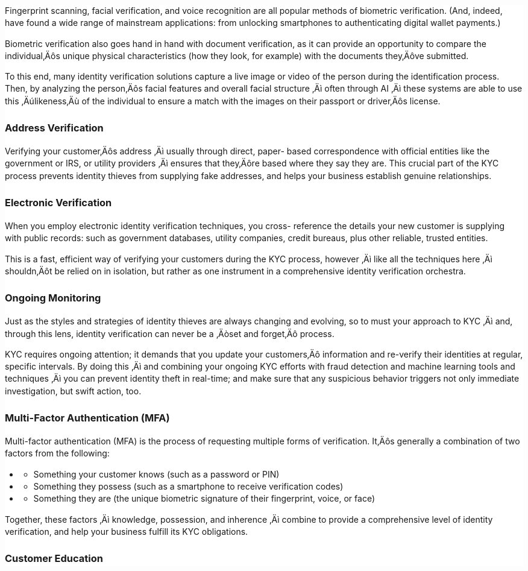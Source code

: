 Fingerprint scanning, facial verification, and voice recognition are all popular methods of biometric verification. (And, indeed, have found a wide range of mainstream applications: from unlocking smartphones to authenticating digital wallet payments.) 

Biometric verification also goes hand in hand with document verification, as it can provide an opportunity to compare the individual‚Äôs unique physical characteristics (how they look, for example) with the documents they‚Äôve submitted. 

To this end, many identity verification solutions capture a live image or video of the person during the identification process. Then, by analyzing the person‚Äôs facial features and overall facial structure ‚Äì often through AI ‚Äì these systems are able to use this ‚Äúlikeness‚Äù of the individual to ensure a match with the images on their passport or driver‚Äôs license. 

### Address Verification 

Verifying your customer‚Äôs address ‚Äì usually through direct, paper- based correspondence with official entities like the government or IRS, or utility providers ‚Äì ensures that they‚Äôre based where they say they are. This crucial part of the KYC process prevents identity thieves from supplying fake addresses, and helps your business establish genuine relationships. 

### Electronic Verification 

When you employ electronic identity verification techniques, you cross- reference the details your new customer is supplying with public records: such as government databases, utility companies, credit bureaus, plus other reliable, trusted entities. 

This is a fast, efficient way of verifying your customers during the KYC process, however ‚Äì like all the techniques here ‚Äì shouldn‚Äôt be relied on in isolation, but rather as one instrument in a comprehensive identity verification orchestra. 

### Ongoing Monitoring 

Just as the styles and strategies of identity thieves are always changing and evolving, so to must your approach to KYC ‚Äì and, through this lens, identity verification can never be a ‚Äòset and forget‚Äô process. 

KYC requires ongoing attention; it demands that you update your customers‚Äô information and re-verify their identities at regular, specific intervals. By doing this ‚Äì and combining your ongoing KYC efforts with fraud detection and machine learning tools and techniques ‚Äì you can prevent identity theft in real-time; and make sure that any suspicious behavior triggers not only immediate investigation, but swift action, too. 

### Multi-Factor Authentication (MFA) 

Multi-factor authentication (MFA) is the process of requesting multiple forms of verification. It‚Äôs generally a combination of two factors from the following: 

* - Something your customer knows (such as a password or PIN)
* - Something they possess (such as a smartphone to receive verification codes)
* - Something they are (the unique biometric signature of their fingerprint, voice, or face)

Together, these factors ‚Äì knowledge, possession, and inherence ‚Äì combine to provide a comprehensive level of identity verification, and help your business fulfill its KYC obligations. 

### Customer Education 

